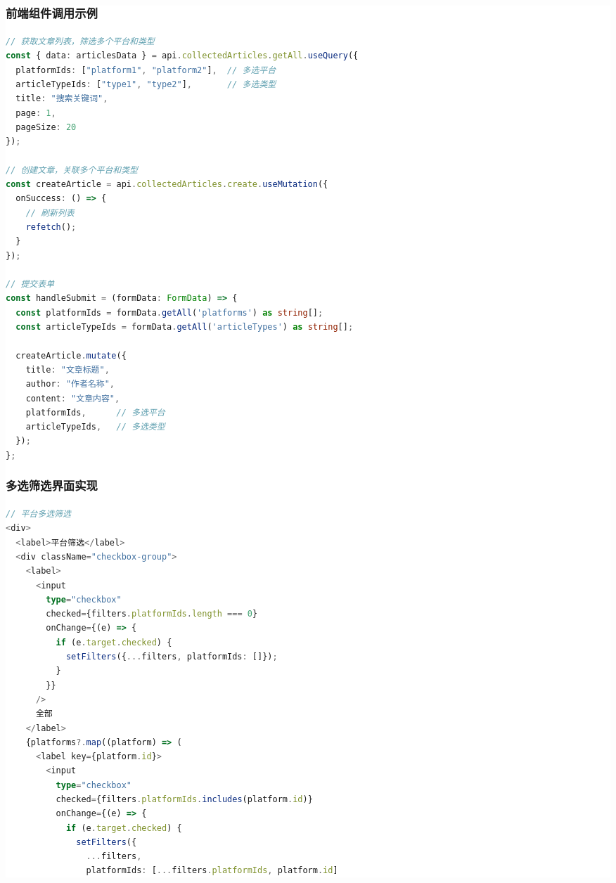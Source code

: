### 前端组件调用示例

```typescript
// 获取文章列表，筛选多个平台和类型
const { data: articlesData } = api.collectedArticles.getAll.useQuery({
  platformIds: ["platform1", "platform2"],  // 多选平台
  articleTypeIds: ["type1", "type2"],       // 多选类型
  title: "搜索关键词",
  page: 1,
  pageSize: 20
});

// 创建文章，关联多个平台和类型
const createArticle = api.collectedArticles.create.useMutation({
  onSuccess: () => {
    // 刷新列表
    refetch();
  }
});

// 提交表单
const handleSubmit = (formData: FormData) => {
  const platformIds = formData.getAll('platforms') as string[];
  const articleTypeIds = formData.getAll('articleTypes') as string[];

  createArticle.mutate({
    title: "文章标题",
    author: "作者名称",
    content: "文章内容",
    platformIds,      // 多选平台
    articleTypeIds,   // 多选类型
  });
};
```

### 多选筛选界面实现

```typescript
// 平台多选筛选
<div>
  <label>平台筛选</label>
  <div className="checkbox-group">
    <label>
      <input
        type="checkbox"
        checked={filters.platformIds.length === 0}
        onChange={(e) => {
          if (e.target.checked) {
            setFilters({...filters, platformIds: []});
          }
        }}
      />
      全部
    </label>
    {platforms?.map((platform) => (
      <label key={platform.id}>
        <input
          type="checkbox"
          checked={filters.platformIds.includes(platform.id)}
          onChange={(e) => {
            if (e.target.checked) {
              setFilters({
                ...filters,
                platformIds: [...filters.platformIds, platform.id]
```